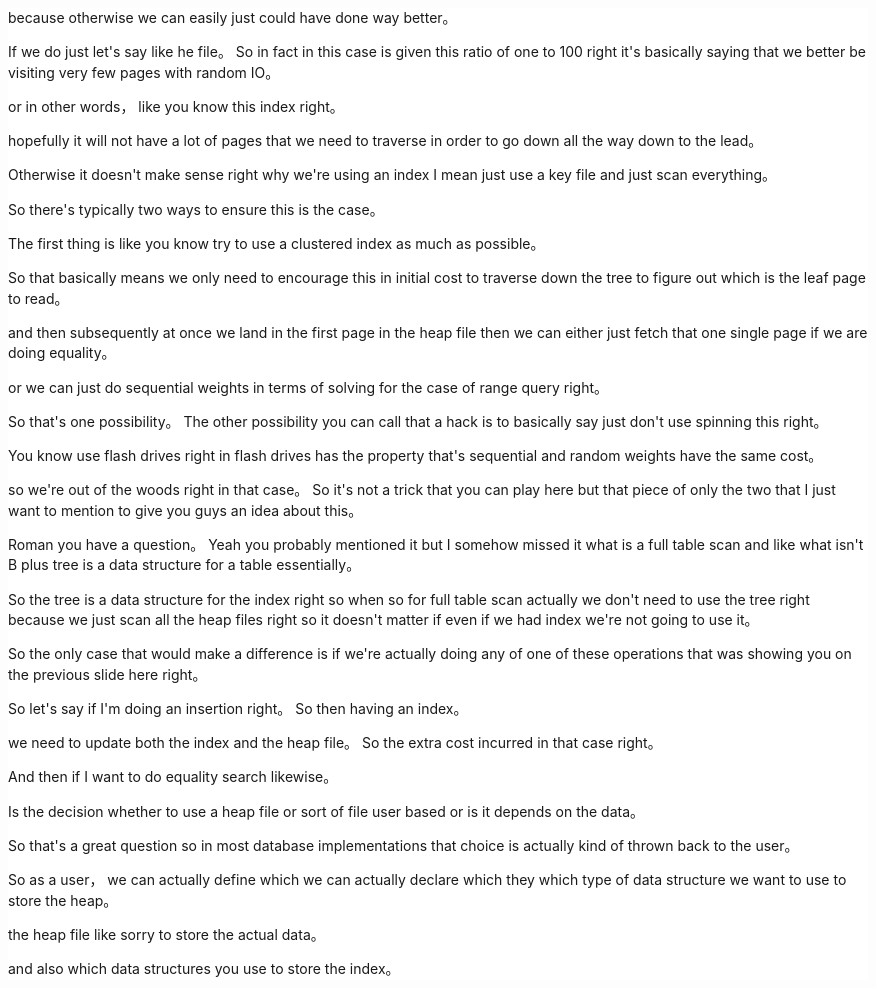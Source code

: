  because otherwise we can easily just could have done way better。

 If we do just let's say like he file。 So in fact in this case is given this ratio of one to 100 right it's basically saying that we better be visiting very few pages with random IO。

 or in other words， like you know this index right。

 hopefully it will not have a lot of pages that we need to traverse in order to go down all the way down to the lead。

 Otherwise it doesn't make sense right why we're using an index I mean just use a key file and just scan everything。

 So there's typically two ways to ensure this is the case。

 The first thing is like you know try to use a clustered index as much as possible。

 So that basically means we only need to encourage this in initial cost to traverse down the tree to figure out which is the leaf page to read。

 and then subsequently at once we land in the first page in the heap file then we can either just fetch that one single page if we are doing equality。

 or we can just do sequential weights in terms of solving for the case of range query right。

 So that's one possibility。 The other possibility you can call that a hack is to basically say just don't use spinning this right。

 You know use flash drives right in flash drives has the property that's sequential and random weights have the same cost。

 so we're out of the woods right in that case。 So it's not a trick that you can play here but that piece of only the two that I just want to mention to give you guys an idea about this。

 Roman you have a question。 Yeah you probably mentioned it but I somehow missed it what is a full table scan and like what isn't B plus tree is a data structure for a table essentially。

 So the tree is a data structure for the index right so when so for full table scan actually we don't need to use the tree right because we just scan all the heap files right so it doesn't matter if even if we had index we're not going to use it。

 So the only case that would make a difference is if we're actually doing any of one of these operations that was showing you on the previous slide here right。

 So let's say if I'm doing an insertion right。 So then having an index。

 we need to update both the index and the heap file。 So the extra cost incurred in that case right。

 And then if I want to do equality search likewise。

 Is the decision whether to use a heap file or sort of file user based or is it depends on the data。

 So that's a great question so in most database implementations that choice is actually kind of thrown back to the user。

 So as a user， we can actually define which we can actually declare which they which type of data structure we want to use to store the heap。

 the heap file like sorry to store the actual data。

 and also which data structures you use to store the index。
